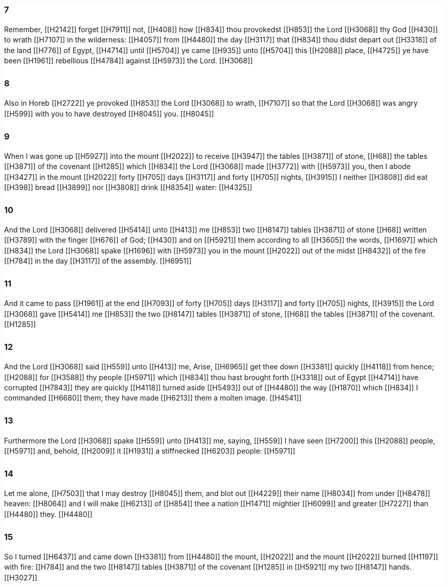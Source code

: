 ### 7
Remember, [[H2142]] forget [[H7911]] not, [[H408]] how [[H834]]  thou provokedst [[H853]] the Lord [[H3068]] thy God [[H430]] to wrath [[H7107]] in the wilderness: [[H4057]] from [[H4480]] the day [[H3117]] that [[H834]] thou didst depart out [[H3318]] of the land [[H776]] of Egypt, [[H4714]] until [[H5704]] ye came [[H935]] unto [[H5704]] this [[H2088]] place, [[H4725]] ye have been [[H1961]] rebellious [[H4784]] against [[H5973]] the Lord. [[H3068]]

### 8
Also in Horeb [[H2722]]  ye provoked [[H853]] the Lord [[H3068]] to wrath, [[H7107]] so that the Lord [[H3068]] was angry [[H599]] with you to have destroyed [[H8045]] you. [[H8045]]

### 9
When I was gone up [[H5927]] into the mount [[H2022]] to receive [[H3947]] the tables [[H3871]] of stone, [[H68]] the tables [[H3871]] of the covenant [[H1285]] which [[H834]] the Lord [[H3068]] made [[H3772]] with [[H5973]] you, then I abode [[H3427]] in the mount [[H2022]] forty [[H705]] days [[H3117]] and forty [[H705]] nights, [[H3915]] I neither [[H3808]] did eat [[H398]] bread [[H3899]] nor [[H3808]] drink [[H8354]] water: [[H4325]]

### 10
And the Lord [[H3068]] delivered [[H5414]] unto [[H413]]  me [[H853]] two [[H8147]] tables [[H3871]] of stone [[H68]] written [[H3789]] with the finger [[H676]] of God; [[H430]] and on [[H5921]] them according to all [[H3605]] the words, [[H1697]] which [[H834]] the Lord [[H3068]] spake [[H1696]] with [[H5973]] you in the mount [[H2022]] out of the midst [[H8432]] of the fire [[H784]] in the day [[H3117]] of the assembly. [[H6951]]

### 11
And it came to pass [[H1961]] at the end [[H7093]] of forty [[H705]] days [[H3117]] and forty [[H705]] nights, [[H3915]] the Lord [[H3068]] gave [[H5414]]  me [[H853]] the two [[H8147]] tables [[H3871]] of stone, [[H68]] the tables [[H3871]] of the covenant. [[H1285]]

### 12
And the Lord [[H3068]] said [[H559]] unto [[H413]] me, Arise, [[H6965]] get thee down [[H3381]] quickly [[H4118]] from hence; [[H2088]] for [[H3588]] thy people [[H5971]] which [[H834]] thou hast brought forth [[H3318]] out of Egypt [[H4714]] have corrupted [[H7843]] they are quickly [[H4118]] turned aside [[H5493]] out of [[H4480]] the way [[H1870]] which [[H834]] I commanded [[H6680]] them; they have made [[H6213]] them a molten image. [[H4541]]

### 13
Furthermore the Lord [[H3068]] spake [[H559]] unto [[H413]] me, saying, [[H559]] I have seen [[H7200]] this [[H2088]] people, [[H5971]] and, behold, [[H2009]] it [[H1931]] a stiffnecked [[H6203]] people: [[H5971]]

### 14
Let me alone, [[H7503]] that I may destroy [[H8045]] them, and blot out [[H4229]] their name [[H8034]] from under [[H8478]] heaven: [[H8064]] and I will make [[H6213]] of [[H854]] thee a nation [[H1471]] mightier [[H6099]] and greater [[H7227]] than [[H4480]] they. [[H4480]]

### 15
So I turned [[H6437]] and came down [[H3381]] from [[H4480]] the mount, [[H2022]] and the mount [[H2022]] burned [[H1197]] with fire: [[H784]] and the two [[H8147]] tables [[H3871]] of the covenant [[H1285]] in [[H5921]] my two [[H8147]] hands. [[H3027]]
